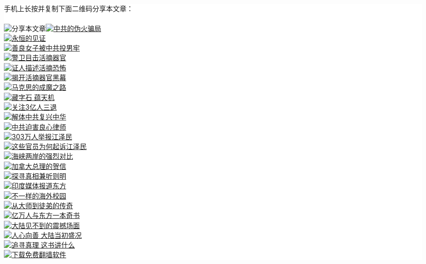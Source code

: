 ####
手机上长按并复制下面二维码分享本文章：<br><br><img src="http://www.hehaibao.com/qr/index.php?m=1&e=L&p=10&t=&d=https://github.com/brkypg2370/djy/blob/master/gb/19/10/24/n11610239.md%231" title="分享本文章"></td><td VALIGN=TOP><a href="https://github.com/brkypg2370/djy/blob/master/gb/16/1/21/n4622075.md?dfh#1" target="_blank"><img src="https://raw.githubusercontent.com/brkypg2370/djy/master/gb/300/wei-f1.jpg" title="中共的伪火骗局"  alt="中共的伪火骗局"></a><br><a href="https://github.com/brkypg2370/yh/blob/master/README.md?dfh#1" target="_blank"><img src="https://raw.githubusercontent.com/brkypg2370/djy/master/gb/300/yong-h.jpg" title="永恒的见证"  alt="永恒的见证"></a><br><a href="https://github.com/brkypg2370/djy/blob/master/gb/13/9/29/n3974789.md?dfh#1" target="_blank"><img src="https://raw.githubusercontent.com/brkypg2370/djy/master/gb/300/shang-lnz.jpg" title="善良女子被中共投男牢"  alt="善良女子被中共投男牢"></a><br><a href="https://github.com/brkypg2370/djy/blob/master/gb/16/3/16/n4663449.md?dfh#1" target="_blank"><img src="https://raw.githubusercontent.com/brkypg2370/djy/master/gb/300/huo-z3.jpg" title="警卫目击活摘器官"  alt="警卫目击活摘器官"></a><br><a href="https://github.com/brkypg2370/djy/blob/master/gb/16/8/7/n8177641.md?dfh#1" target="_blank"><img src="https://raw.githubusercontent.com/brkypg2370/djy/master/gb/300/huo-z4.jpg" title="证人描述活摘恐怖"  alt="证人描述活摘恐怖"></a><br><a href="https://github.com/brkypg2370/djy/blob/master/gb/10/4/19/n2881569.md?dfh#1" target="_blank"><img src="https://raw.githubusercontent.com/brkypg2370/djy/master/gb/300/huo-z1.jpg" title="揭开活摘器官黑幕"  alt="揭开活摘器官黑幕"></a><br><a href="https://github.com/brkypg2370/djy/blob/master/gb/10/11/7/n3077476.md?dfh#1" target="_blank"><img src="https://raw.githubusercontent.com/brkypg2370/djy/master/gb/300/ma-ks.jpg" title="马克思的成魔之路"  alt="马克思的成魔之路"></a><br><a href="https://github.com/brkypg2370/djy/blob/master/gb/14/6/9/n4173977.md?dfh#1" target="_blank"><img src="https://raw.githubusercontent.com/brkypg2370/djy/master/gb/300/chang-zs.jpg" title="藏字石 蕴天机"  alt="藏字石 蕴天机"></a><br><a href="https://github.com/brkypg2370/djy/blob/master/gb/18/5/10/n10381511.md?dfh#1" target="_blank"><img src="https://raw.githubusercontent.com/brkypg2370/djy/master/gb/300/st1.jpg" title="关注3亿人三退"  alt="关注3亿人三退"></a><br><a href="https://github.com/brkypg2370/djy/blob/master/gb/18/3/21/n10237682.md?dfh#1" target="_blank"><img src="https://raw.githubusercontent.com/brkypg2370/djy/master/gb/300/jie-t.jpg" title="解体中共复兴中华"  alt="解体中共复兴中华"></a><br><a href="https://github.com/brkypg2370/djy/blob/master/gb/9/2/9/n2422991.md?dfh#1" target="_blank"><img src="https://raw.githubusercontent.com/brkypg2370/djy/master/gb/300/gao-zs.jpg" title="中共迫害良心律师"  alt="中共迫害良心律师"></a><br><a href="https://github.com/brkypg2370/djy/blob/master/gb/18/12/9/n10900044.md?dfh#1" target="_blank"><img src="https://raw.githubusercontent.com/brkypg2370/djy/master/gb/300/sj1.jpg" title="303万人举报江泽民"  alt="303万人举报江泽民"></a><br><a href="https://github.com/brkypg2370/djy/blob/master/gb/18/8/28/n10672014.md?dfh#1" target="_blank"><img src="https://raw.githubusercontent.com/brkypg2370/djy/master/gb/300/sj2.jpg" title="这些官员为何起诉江泽民"  alt="这些官员为何起诉江泽民"></a><br><a href="https://github.com/brkypg2370/djy/blob/master/gb/8/12/18/n2367165.md?dfh#1" target="_blank"><img src="https://raw.githubusercontent.com/brkypg2370/djy/master/gb/300/liangan.jpg" title="海峡两岸的强烈对比"  alt="海峡两岸的强烈对比"></a><br><a href="https://github.com/brkypg2370/djy/blob/master/gb/15/5/5/n4427238.md?dfh#1" target="_blank"><img src="https://raw.githubusercontent.com/brkypg2370/djy/master/gb/300/jia-ndzl.jpg" title="加拿大总理的贺信"  alt="加拿大总理的贺信"></a><br>
<a href="https://github.com/brkypg2370/djy/blob/master/gb/11/6/17/n3289382.md?dfh#1" target="_blank"><img src="https://raw.githubusercontent.com/brkypg2370/djy/master/gb/300/xiao-wd.jpg" title="探寻真相兼听则明"  alt="探寻真相兼听则明"></a><br><a href="https://github.com/brkypg2370/djy/blob/master/gb/18/10/27/n10812623.md?dfh#1" target="_blank"><img src="https://raw.githubusercontent.com/brkypg2370/djy/master/gb/300/yindu.jpg" title="印度媒体报道东方"  alt="印度媒体报道东方"></a><br><a href="https://github.com/brkypg2370/djy/blob/master/gb/18/6/9/n10469652.md?dfh#1" target="_blank"><img src="https://raw.githubusercontent.com/brkypg2370/djy/master/gb/300/xie-j.jpg" title="不一样的海外校园"  alt="不一样的海外校园"></a><br><a href="https://github.com/brkypg2370/djy/blob/master/gb/7/4/5/n1669415.md?dfh#1" target="_blank"><img src="https://raw.githubusercontent.com/brkypg2370/djy/master/gb/300/li-up.jpg" title="从大师到徒弟的传奇"  alt="从大师到徒弟的传奇"></a><br><a href="https://github.com/brkypg2370/djy/blob/master/gb/17/5/26/n9191512.md?dfh#1" target="_blank"><img src="https://raw.githubusercontent.com/brkypg2370/djy/master/gb/300/zfl2.jpg" title="亿万人与东方一本奇书"  alt="亿万人与东方一本奇书"></a><br><a href="https://github.com/brkypg2370/djy/blob/master/gb/13/11/27/n4020290.md?dfh#1" target="_blank"><img src="https://raw.githubusercontent.com/brkypg2370/djy/master/gb/300/zhen-h.jpg" title="大陆见不到的震撼场面"  alt="大陆见不到的震撼场面"></a><br><a href="https://github.com/brkypg2370/djy/blob/master/gb/15/7/17/n4482910.md?dfh#1" target="_blank"><img src="https://raw.githubusercontent.com/brkypg2370/djy/master/gb/300/dalu-sk.jpg" title="人心向善 大陆当初盛况"  alt="人心向善 大陆当初盛况"></a><br><a href="https://github.com/brkypg2370/djy/blob/master/gb/9/10/15/n2689419.md?dfh#1" target="_blank"><img src="https://raw.githubusercontent.com/brkypg2370/djy/master/gb/300/zfl1.jpg" title="追寻真理 这书讲什么"  alt="追寻真理 这书讲什么"></a><br><a href="https://github.com/brkypg2370/www/blob/master/README.md?dfh#1" target="_blank"><img src="https://raw.githubusercontent.com/brkypg2370/djy/master/gb/300/fq1.jpg" title="下载免费翻墙软件"  alt="下载免费翻墙软件"></a><br></td></tr></table>
